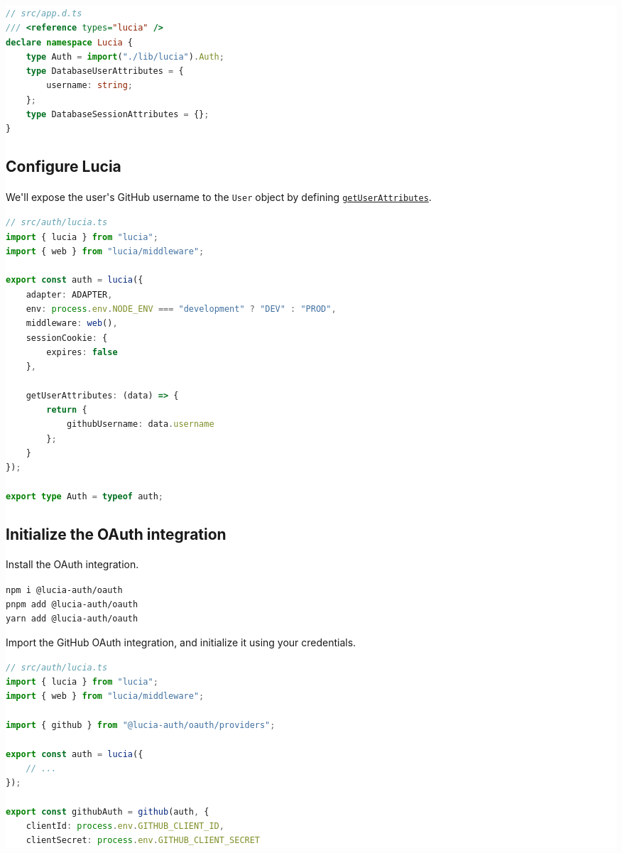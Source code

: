 ```ts
// src/app.d.ts
/// <reference types="lucia" />
declare namespace Lucia {
	type Auth = import("./lib/lucia").Auth;
	type DatabaseUserAttributes = {
		username: string;
	};
	type DatabaseSessionAttributes = {};
}
```

## Configure Lucia

We'll expose the user's GitHub username to the `User` object by defining [`getUserAttributes`](/basics/configuration#getuserattributes).

```ts
// src/auth/lucia.ts
import { lucia } from "lucia";
import { web } from "lucia/middleware";

export const auth = lucia({
	adapter: ADAPTER,
	env: process.env.NODE_ENV === "development" ? "DEV" : "PROD",
	middleware: web(),
	sessionCookie: {
		expires: false
	},

	getUserAttributes: (data) => {
		return {
			githubUsername: data.username
		};
	}
});

export type Auth = typeof auth;
```

## Initialize the OAuth integration

Install the OAuth integration.

```
npm i @lucia-auth/oauth
pnpm add @lucia-auth/oauth
yarn add @lucia-auth/oauth
```

Import the GitHub OAuth integration, and initialize it using your credentials.

```ts
// src/auth/lucia.ts
import { lucia } from "lucia";
import { web } from "lucia/middleware";

import { github } from "@lucia-auth/oauth/providers";

export const auth = lucia({
	// ...
});

export const githubAuth = github(auth, {
	clientId: process.env.GITHUB_CLIENT_ID,
	clientSecret: process.env.GITHUB_CLIENT_SECRET
```